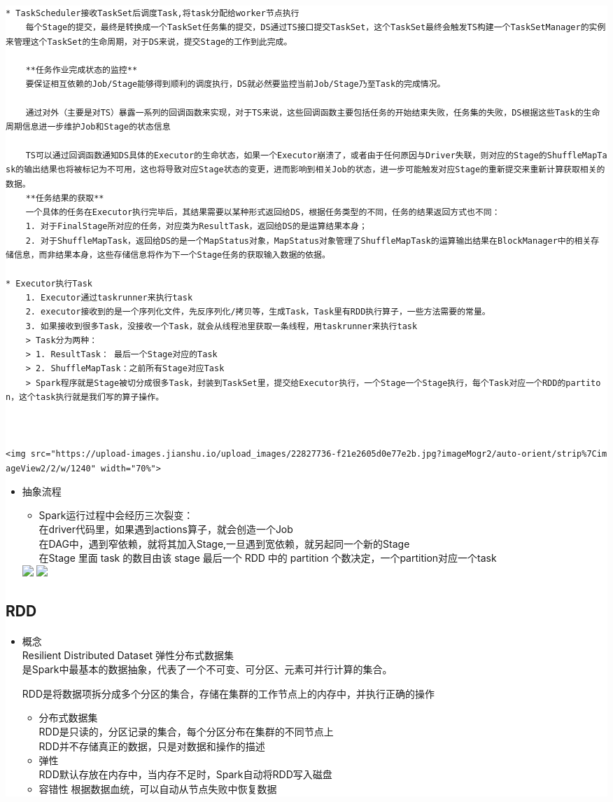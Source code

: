 	* TaskScheduler接收TaskSet后调度Task,将task分配给worker节点执行  
		每个Stage的提交，最终是转换成一个TaskSet任务集的提交，DS通过TS接口提交TaskSet，这个TaskSet最终会触发TS构建一个TaskSetManager的实例来管理这个TaskSet的生命周期，对于DS来说，提交Stage的工作到此完成。

		**任务作业完成状态的监控**  
		要保证相互依赖的Job/Stage能够得到顺利的调度执行，DS就必然要监控当前Job/Stage乃至Task的完成情况。  
		
		通过对外（主要是对TS）暴露一系列的回调函数来实现，对于TS来说，这些回调函数主要包括任务的开始结束失败，任务集的失败，DS根据这些Task的生命周期信息进一步维护Job和Stage的状态信息   

		TS可以通过回调函数通知DS具体的Executor的生命状态，如果一个Executor崩溃了，或者由于任何原因与Driver失联，则对应的Stage的ShuffleMapTask的输出结果也将被标记为不可用，这也将导致对应Stage状态的变更，进而影响到相关Job的状态，进一步可能触发对应Stage的重新提交来重新计算获取相关的数据。  
		**任务结果的获取**  
		一个具体的任务在Executor执行完毕后，其结果需要以某种形式返回给DS，根据任务类型的不同，任务的结果返回方式也不同：  
		1. 对于FinalStage所对应的任务，对应类为ResultTask，返回给DS的是运算结果本身；  
		2. 对于ShuffleMapTask，返回给DS的是一个MapStatus对象，MapStatus对象管理了ShuffleMapTask的运算输出结果在BlockManager中的相关存储信息，而非结果本身，这些存储信息将作为下一个Stage任务的获取输入数据的依据。
	
	* Executor执行Task  
		1. Executor通过taskrunner来执行task  
		2. executor接收到的是一个序列化文件，先反序列化/拷贝等，生成Task，Task里有RDD执行算子，一些方法需要的常量。  
		3. 如果接收到很多Task，没接收一个Task，就会从线程池里获取一条线程，用taskrunner来执行task  
		> Task分为两种：  
		> 1. ResultTask： 最后一个Stage对应的Task  
		> 2. ShuffleMapTask：之前所有Stage对应Task
		> Spark程序就是Stage被切分成很多Task，封装到TaskSet里，提交给Executor执行，一个Stage一个Stage执行，每个Task对应一个RDD的partiton，这个task执行就是我们写的算子操作。  
	


	<img src="https://upload-images.jianshu.io/upload_images/22827736-f21e2605d0e77e2b.jpg?imageMogr2/auto-orient/strip%7CimageView2/2/w/1240" width="70%">
	

* 抽象流程

	* Spark运行过程中会经历三次裂变：  
	在driver代码里，如果遇到actions算子，就会创造一个Job  
	在DAG中，遇到窄依赖，就将其加入Stage,一旦遇到宽依赖，就另起同一个新的Stage  
	在Stage 里面 task 的数目由该 stage 最后一个 RDD 中的 partition 个数决定，一个partition对应一个task    


	<img src="https://upload-images.jianshu.io/upload_images/22827736-cc63a1f5c7fd89ec.png?imageMogr2/auto-orient/strip%7CimageView2/2/w/1240" width="100%">

	<img src="https://upload-images.jianshu.io/upload_images/22827736-11fbb2db5d5cff5c.png?imageMogr2/auto-orient/strip%7CimageView2/2/w/1240" width="70%">
	


## RDD  
* 概念  
	Resilient Distributed Dataset
	弹性分布式数据集  
	是Spark中最基本的数据抽象，代表了一个不可变、可分区、元素可并行计算的集合。    	

	RDD是将数据项拆分成多个分区的集合，存储在集群的工作节点上的内存中，并执行正确的操作  
	* 分布式数据集  
		RDD是只读的，分区记录的集合，每个分区分布在集群的不同节点上  
		RDD并不存储真正的数据，只是对数据和操作的描述
	* 弹性  
		RDD默认存放在内存中，当内存不足时，Spark自动将RDD写入磁盘
	* 容错性
		根据数据血统，可以自动从节点失败中恢复数据
